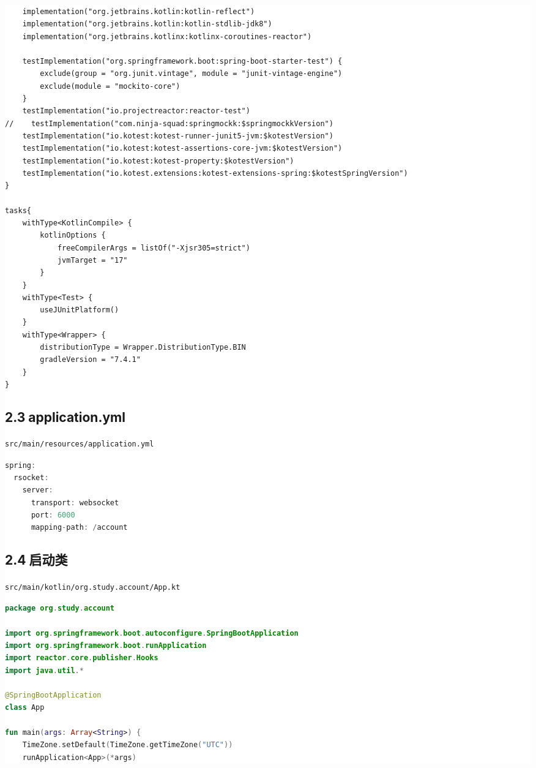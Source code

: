 ```
    implementation("org.jetbrains.kotlin:kotlin-reflect")
    implementation("org.jetbrains.kotlin:kotlin-stdlib-jdk8")
    implementation("org.jetbrains.kotlinx:kotlinx-coroutines-reactor")

    testImplementation("org.springframework.boot:spring-boot-starter-test") {
        exclude(group = "org.junit.vintage", module = "junit-vintage-engine")
        exclude(module = "mockito-core")
    }
    testImplementation("io.projectreactor:reactor-test")
//    testImplementation("com.ninja-squad:springmockk:$springmockkVersion")
    testImplementation("io.kotest:kotest-runner-junit5-jvm:$kotestVersion")
    testImplementation("io.kotest:kotest-assertions-core-jvm:$kotestVersion")
    testImplementation("io.kotest:kotest-property:$kotestVersion")
    testImplementation("io.kotest.extensions:kotest-extensions-spring:$kotestSpringVersion")
}

tasks{
    withType<KotlinCompile> {
        kotlinOptions {
            freeCompilerArgs = listOf("-Xjsr305=strict")
            jvmTarget = "17"
        }
    }
    withType<Test> {
        useJUnitPlatform()
    }
    withType<Wrapper> {
        distributionType = Wrapper.DistributionType.BIN
        gradleVersion = "7.4.1"
    }
}
```

## 2.3 application.yml

`src/main/resources/application.yml`

```kotlin
spring:
  rsocket:
    server:
      transport: websocket
      port: 6000
      mapping-path: /account
```

## 2.4 启动类

`src/main/kotlin/org.study.account/App.kt`

```kotlin
package org.study.account

import org.springframework.boot.autoconfigure.SpringBootApplication
import org.springframework.boot.runApplication
import reactor.core.publisher.Hooks
import java.util.*

@SpringBootApplication
class App

fun main(args: Array<String>) {
    TimeZone.setDefault(TimeZone.getTimeZone("UTC"))
    runApplication<App>(*args)
```